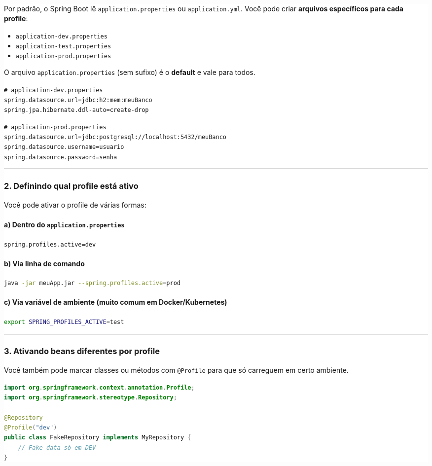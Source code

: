 Por padrão, o Spring Boot lê `application.properties` ou `application.yml`.
Você pode criar **arquivos específicos para cada profile**:

* `application-dev.properties`
* `application-test.properties`
* `application-prod.properties`

O arquivo `application.properties` (sem sufixo) é o **default** e vale para todos.

```properties
# application-dev.properties
spring.datasource.url=jdbc:h2:mem:meuBanco
spring.jpa.hibernate.ddl-auto=create-drop
```

```properties
# application-prod.properties
spring.datasource.url=jdbc:postgresql://localhost:5432/meuBanco
spring.datasource.username=usuario
spring.datasource.password=senha
```

---

### 2. Definindo qual profile está ativo

Você pode ativar o profile de várias formas:

#### a) Dentro do `application.properties`

```properties
spring.profiles.active=dev
```

#### b) Via linha de comando

```bash
java -jar meuApp.jar --spring.profiles.active=prod
```

#### c) Via variável de ambiente (muito comum em Docker/Kubernetes)

```bash
export SPRING_PROFILES_ACTIVE=test
```

---

### 3. Ativando beans diferentes por profile

Você também pode marcar classes ou métodos com `@Profile` para que só carreguem em certo ambiente.

```java
import org.springframework.context.annotation.Profile;
import org.springframework.stereotype.Repository;

@Repository
@Profile("dev")
public class FakeRepository implements MyRepository {
    // Fake data só em DEV
}
```

